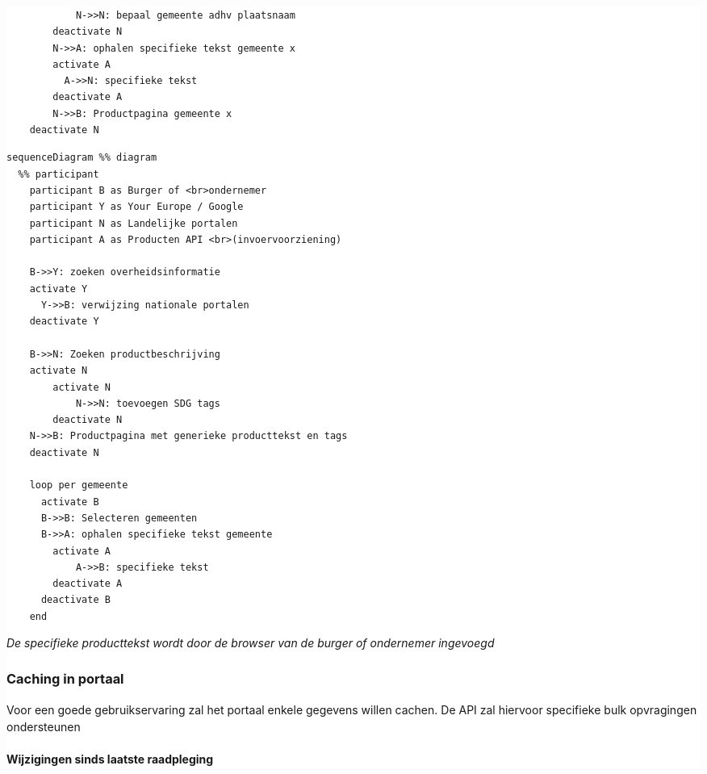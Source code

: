 ```mermaid
            N->>N: bepaal gemeente adhv plaatsnaam
        deactivate N
        N->>A: ophalen specifieke tekst gemeente x
        activate A
          A->>N: specifieke tekst
        deactivate A
        N->>B: Productpagina gemeente x
    deactivate N
```

```mermaid
sequenceDiagram %% diagram
  %% participant
    participant B as Burger of <br>ondernemer
    participant Y as Your Europe / Google
    participant N as Landelijke portalen
    participant A as Producten API <br>(invoervoorziening)

    B->>Y: zoeken overheidsinformatie
    activate Y
      Y->>B: verwijzing nationale portalen
    deactivate Y

    B->>N: Zoeken productbeschrijving
    activate N
        activate N
            N->>N: toevoegen SDG tags
        deactivate N
    N->>B: Productpagina met generieke producttekst en tags
    deactivate N

    loop per gemeente
      activate B
      B->>B: Selecteren gemeenten
      B->>A: ophalen specifieke tekst gemeente
        activate A
            A->>B: specifieke tekst
        deactivate A
      deactivate B
    end
```
*De specifieke producttekst wordt door de browser van de burger of ondernemer ingevoegd*


<div style="page-break-before: always;"></div>

### Caching in portaal

Voor een goede gebruikservaring zal het portaal enkele gegevens willen cachen. De API zal hiervoor specifieke bulk opvragingen ondersteunen

#### Wijzigingen sinds laatste raadpleging
